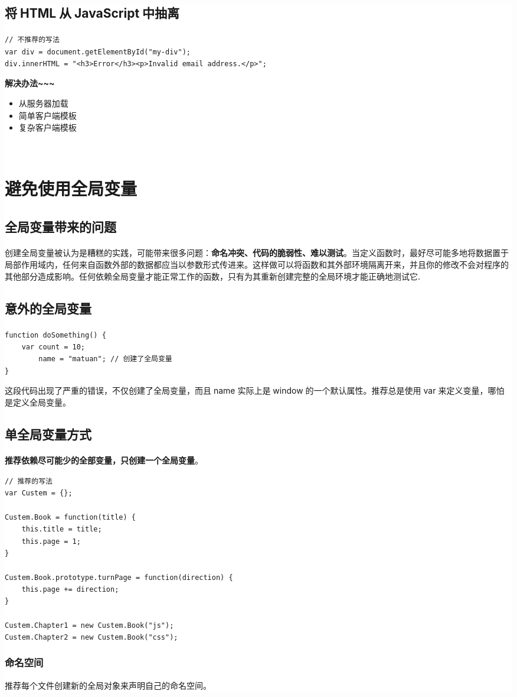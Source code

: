 ## 将 HTML 从 JavaScript 中抽离
```
// 不推荐的写法
var div = document.getElementById("my-div");
div.innerHTML = "<h3>Error</h3><p>Invalid email address.</p>";
```
**解决办法~~~** 
- 从服务器加载
- 简单客户端模板
- 复杂客户端模板

<br>

# 避免使用全局变量
## 全局变量带来的问题
创建全局变量被认为是糟糕的实践，可能带来很多问题：**命名冲突、代码的脆弱性、难以测试**。当定义函数时，最好尽可能多地将数据置于局部作用域内，任何来自函数外部的数据都应当以参数形式传进来。这样做可以将函数和其外部环境隔离开来，并且你的修改不会对程序的其他部分造成影响。任何依赖全局变量才能正常工作的函数，只有为其重新创建完整的全局环境才能正确地测试它.

## 意外的全局变量
```
function doSomething() {
	var count = 10;
		name = "matuan"; // 创建了全局变量
}
```
这段代码出现了严重的错误，不仅创建了全局变量，而且 name 实际上是 window 的一个默认属性。推荐总是使用 var 来定义变量，哪怕是定义全局变量。

## 单全局变量方式
**推荐依赖尽可能少的全部变量，只创建一个全局变量**。
```
// 推荐的写法
var Custem = {};

Custem.Book = function(title) {
	this.title = title;
	this.page = 1;
}

Custem.Book.prototype.turnPage = function(direction) {
	this.page += direction;
}

Custem.Chapter1 = new Custem.Book("js");
Custem.Chapter2 = new Custem.Book("css");
```

### 命名空间
推荐每个文件创建新的全局对象来声明自己的命名空间。
